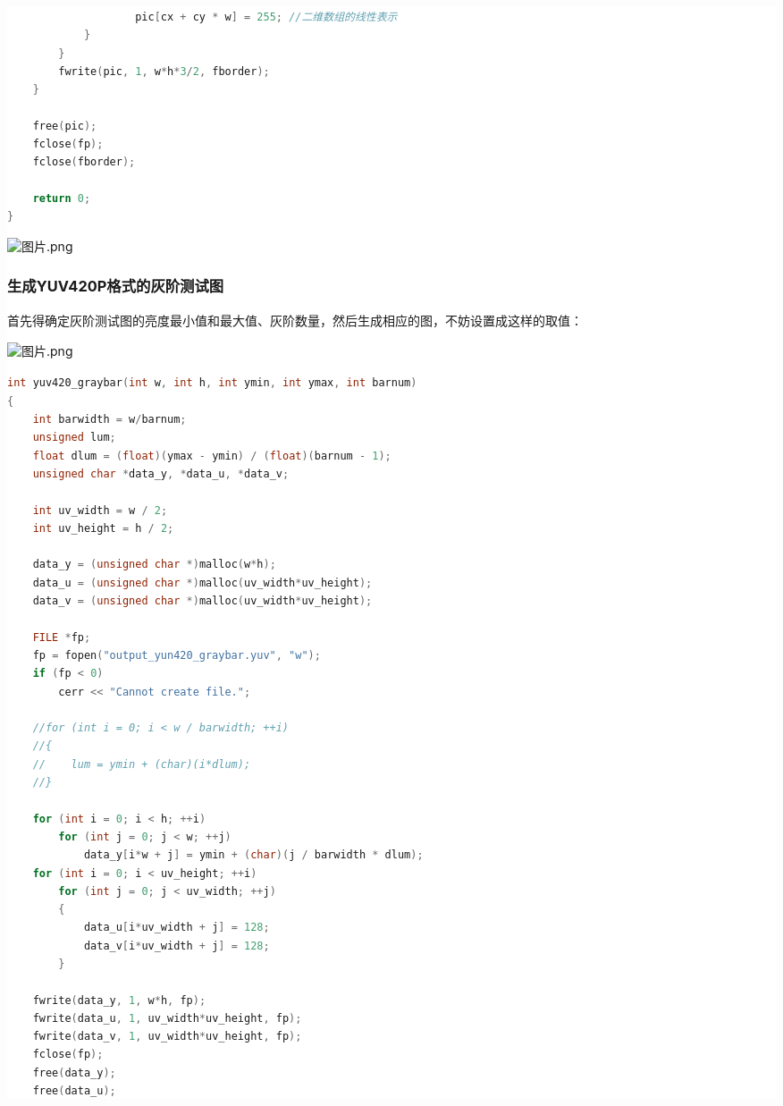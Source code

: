 ```C++
                    pic[cx + cy * w] = 255; //二维数组的线性表示
            }
        }
        fwrite(pic, 1, w*h*3/2, fborder);
    }

    free(pic);
    fclose(fp);
    fclose(fborder);

    return 0;
}
```

![图片.png](https://upload-images.jianshu.io/upload_images/7154520-59f4a9eb6795c62d.png?imageMogr2/auto-orient/strip%7CimageView2/2/w/1240)

### 生成YUV420P格式的灰阶测试图

首先得确定灰阶测试图的亮度最小值和最大值、灰阶数量，然后生成相应的图，不妨设置成这样的取值：

![图片.png](https://upload-images.jianshu.io/upload_images/7154520-417d216850a19d9b.png?imageMogr2/auto-orient/strip%7CimageView2/2/w/1240)

```C++
int yuv420_graybar(int w, int h, int ymin, int ymax, int barnum)
{
    int barwidth = w/barnum;
    unsigned lum;
    float dlum = (float)(ymax - ymin) / (float)(barnum - 1);
    unsigned char *data_y, *data_u, *data_v;

    int uv_width = w / 2;
    int uv_height = h / 2;

    data_y = (unsigned char *)malloc(w*h);
    data_u = (unsigned char *)malloc(uv_width*uv_height);
    data_v = (unsigned char *)malloc(uv_width*uv_height);

    FILE *fp;
    fp = fopen("output_yun420_graybar.yuv", "w");
    if (fp < 0)
        cerr << "Cannot create file.";

    //for (int i = 0; i < w / barwidth; ++i)
    //{
    //    lum = ymin + (char)(i*dlum);
    //}

    for (int i = 0; i < h; ++i)
        for (int j = 0; j < w; ++j)
            data_y[i*w + j] = ymin + (char)(j / barwidth * dlum);
    for (int i = 0; i < uv_height; ++i)
        for (int j = 0; j < uv_width; ++j)
        {
            data_u[i*uv_width + j] = 128;
            data_v[i*uv_width + j] = 128;
        }

    fwrite(data_y, 1, w*h, fp);
    fwrite(data_u, 1, uv_width*uv_height, fp);
    fwrite(data_v, 1, uv_width*uv_height, fp);
    fclose(fp);
    free(data_y);
    free(data_u);
```